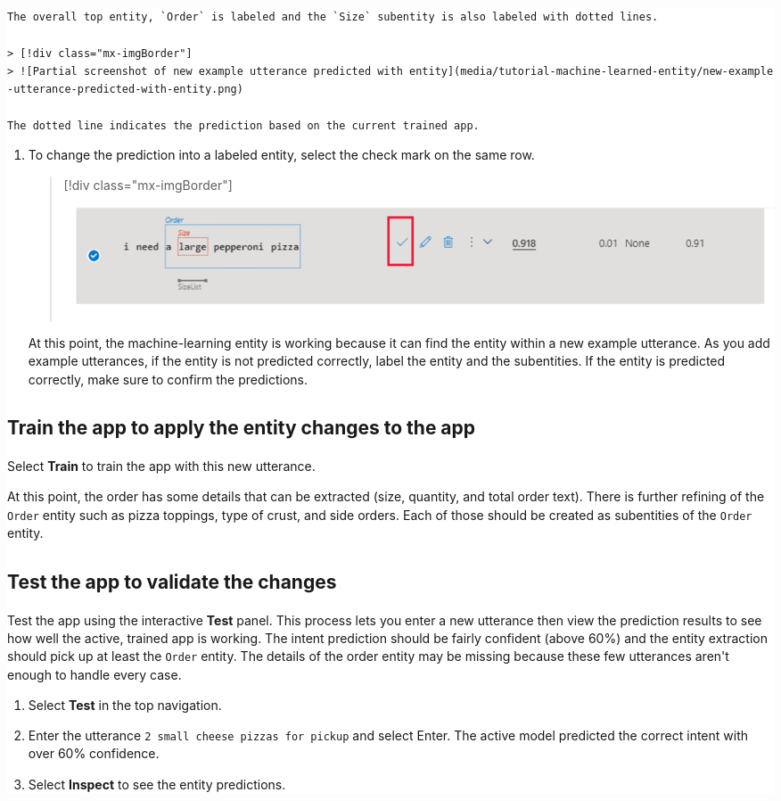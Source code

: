     The overall top entity, `Order` is labeled and the `Size` subentity is also labeled with dotted lines.

    > [!div class="mx-imgBorder"]
    > ![Partial screenshot of new example utterance predicted with entity](media/tutorial-machine-learned-entity/new-example-utterance-predicted-with-entity.png)

    The dotted line indicates the prediction based on the current trained app.

1. To change the prediction into a labeled entity, select the check mark on the same row.

    > [!div class="mx-imgBorder"]
    > ![Screenshot shows an example utterance with the check mark highlighted.](media/tutorial-machine-learned-entity/confirm-entity-prediction-for-new-example-utterance-added.png)

    At this point, the machine-learning entity is working because it can find the entity within a new example utterance. As you add example utterances, if the entity is not predicted correctly, label the entity and the subentities. If the entity is predicted correctly, make sure to confirm the predictions.


## Train the app to apply the entity changes to the app

Select **Train** to train the app with this new utterance.

At this point, the order has some details that can be extracted (size, quantity, and total order text). There is further refining of the `Order` entity such as pizza toppings, type of crust, and side orders. Each of those should be created as subentities of the `Order` entity.

## Test the app to validate the changes

Test the app using the interactive **Test** panel. This process lets you enter a new utterance then view the prediction results to see how well the active, trained app is working. The intent prediction should be fairly confident (above 60%) and the entity extraction should pick up at least the `Order` entity. The details of the order entity may be missing because these few utterances aren't enough to handle every case.

1. Select **Test** in the top navigation.
1. Enter the utterance `2 small cheese pizzas for pickup` and select Enter. The active model predicted the correct intent with over 60% confidence.


1. Select **Inspect** to see the entity predictions.
